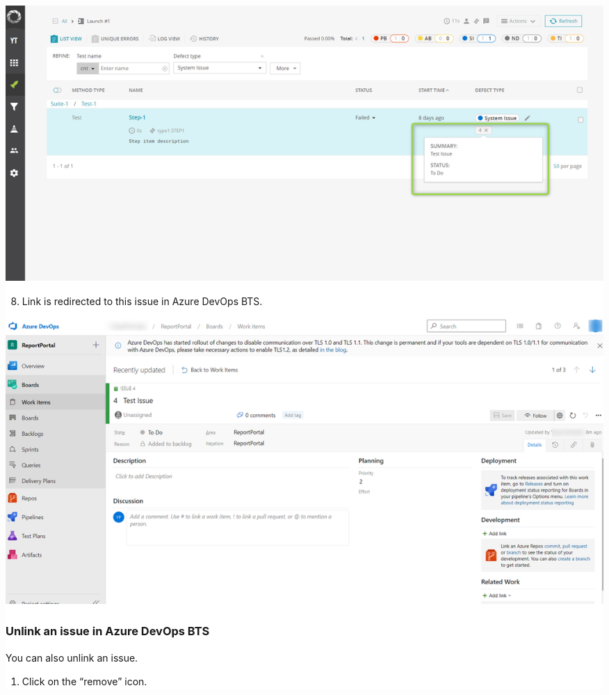 ![ImageName](img/azure-dev-ops/azure-devops25.png)

8. Link is redirected to this issue in Azure DevOps BTS.

![ImageName](img/azure-dev-ops/azure-devops26.png)

### Unlink an issue in Azure DevOps BTS

You can also unlink an issue.

1. Click on the “remove” icon.
